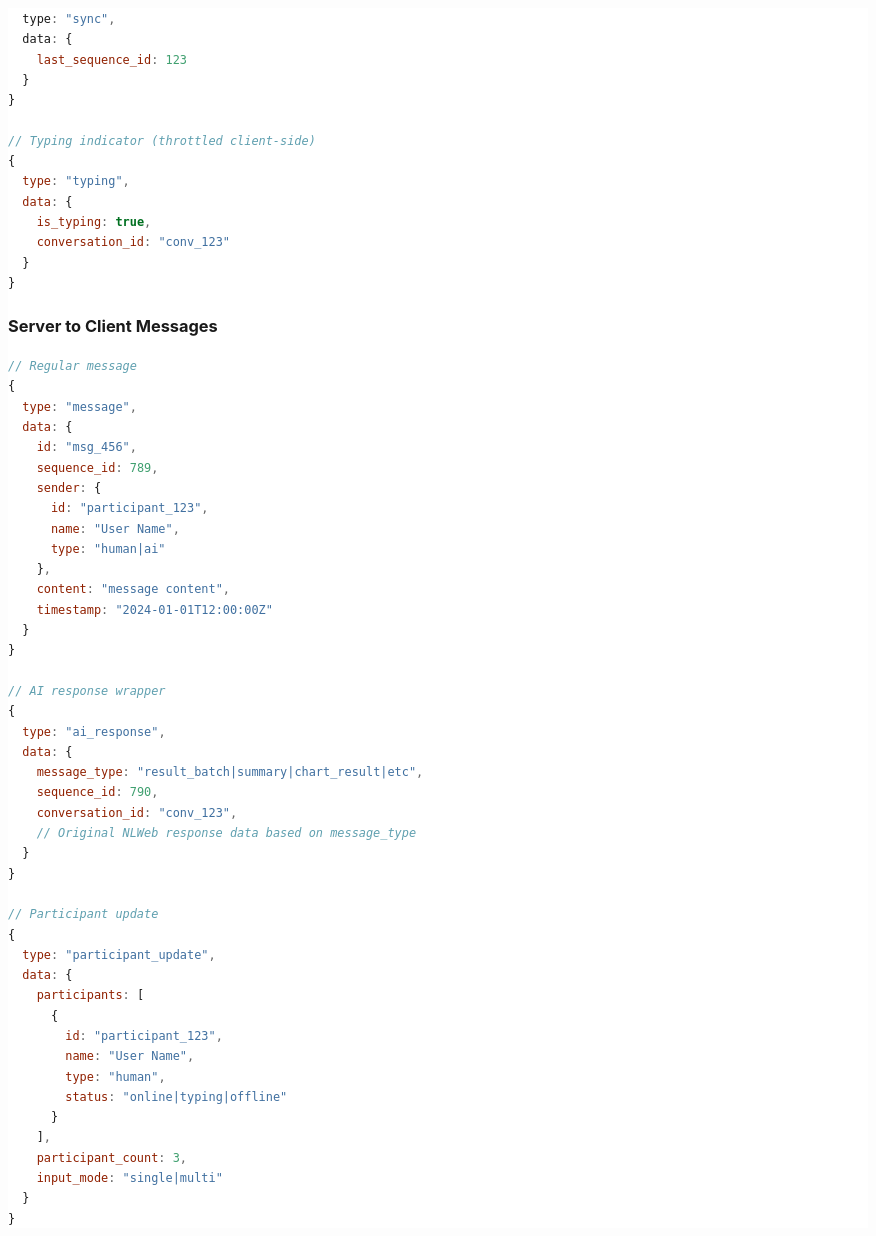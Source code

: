 ```javascript
  type: "sync",
  data: {
    last_sequence_id: 123
  }
}

// Typing indicator (throttled client-side)
{
  type: "typing",
  data: {
    is_typing: true,
    conversation_id: "conv_123"
  }
}
```

### Server to Client Messages

```javascript
// Regular message
{
  type: "message",
  data: {
    id: "msg_456",
    sequence_id: 789,
    sender: {
      id: "participant_123",
      name: "User Name",
      type: "human|ai"
    },
    content: "message content",
    timestamp: "2024-01-01T12:00:00Z"
  }
}

// AI response wrapper
{
  type: "ai_response",
  data: {
    message_type: "result_batch|summary|chart_result|etc",
    sequence_id: 790,
    conversation_id: "conv_123",
    // Original NLWeb response data based on message_type
  }
}

// Participant update
{
  type: "participant_update",
  data: {
    participants: [
      {
        id: "participant_123",
        name: "User Name",
        type: "human",
        status: "online|typing|offline"
      }
    ],
    participant_count: 3,
    input_mode: "single|multi"
  }
}
```

